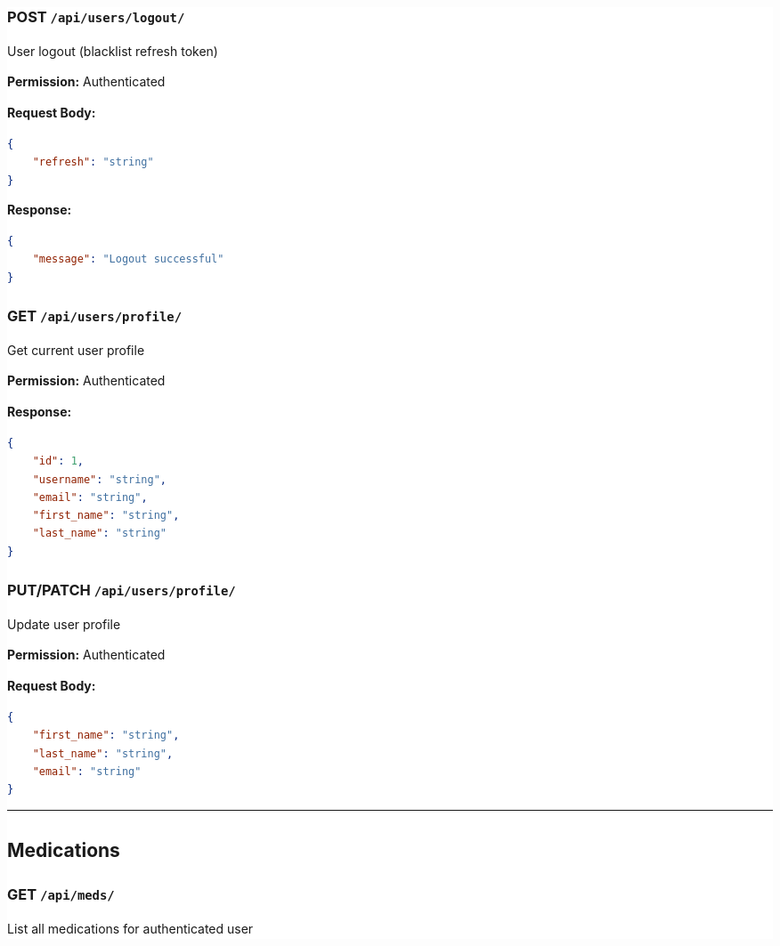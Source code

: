 ### POST `/api/users/logout/`
User logout (blacklist refresh token)

**Permission:** Authenticated

**Request Body:**
```json
{
    "refresh": "string"
}
```

**Response:**
```json
{
    "message": "Logout successful"
}
```

### GET `/api/users/profile/`
Get current user profile

**Permission:** Authenticated

**Response:**
```json
{
    "id": 1,
    "username": "string",
    "email": "string",
    "first_name": "string",
    "last_name": "string"
}
```

### PUT/PATCH `/api/users/profile/`
Update user profile

**Permission:** Authenticated

**Request Body:**
```json
{
    "first_name": "string",
    "last_name": "string",
    "email": "string"
}
```

---

## Medications

### GET `/api/meds/`
List all medications for authenticated user
